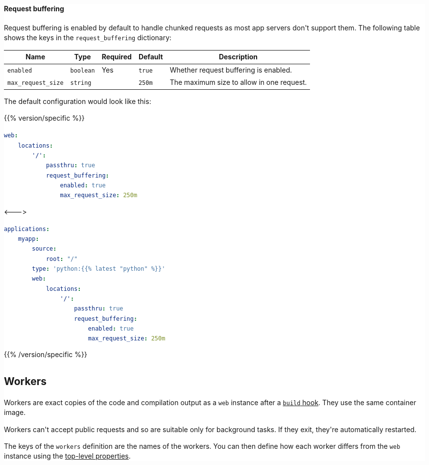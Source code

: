 #### Request buffering

Request buffering is enabled by default to handle chunked requests as most app servers don't support them.
The following table shows the keys in the `request_buffering` dictionary:

| Name               | Type      | Required | Default | Description |
| ------------------ | --------- | -------- | ------- | ----------- |
| `enabled`          | `boolean` | Yes      | `true`  | Whether request buffering is enabled. |
| `max_request_size` | `string`  |          | `250m`  | The maximum size to allow in one request. |

The default configuration would look like this:

{{% version/specific %}}
```yaml {configFile="app"}
web:
    locations:
        '/':
            passthru: true
            request_buffering:
                enabled: true
                max_request_size: 250m
```
<--->
```yaml {configFile="app"}
applications:
    myapp:
        source:
            root: "/"
        type: 'python:{{% latest "python" %}}'
        web:
            locations:
                '/':
                    passthru: true
                    request_buffering:
                        enabled: true
                        max_request_size: 250m
```
{{% /version/specific %}}

## Workers

Workers are exact copies of the code and compilation output as a `web` instance after a [`build` hook](#hooks).
They use the same container image.

Workers can't accept public requests and so are suitable only for background tasks.
If they exit, they're automatically restarted.

The keys of the `workers` definition are the names of the workers.
You can then define how each worker differs from the `web` instance using the [top-level properties](#top-level-properties).
